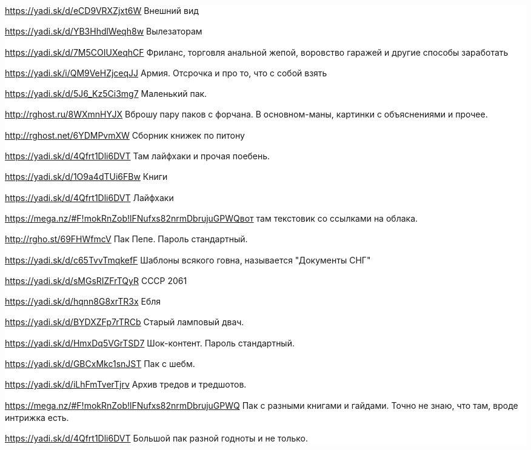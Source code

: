https://yadi.sk/d/eCD9VRXZjxt6W
Внешний вид

https://yadi.sk/d/YB3HhdlWeqh8w
Вылезаторам

https://yadi.sk/d/7M5COIUXeqhCF
Фриланс, торговля анальной жепой, воровство гаражей и другие способы заработать

https://yadi.sk/i/QM9VeHZjceqJJ
Армия. Отсрочка и про то, что с собой взять

https://yadi.sk/d/5J6_Kz5Ci3mg7
Маленький пак.

http://rghost.ru/8WXmnHYJX
Вброшу пару паков с форчана. В основном-маны, картинки с объяснениями и прочее.

http://rghost.net/6YDMPvmXW
Сборник книжек по питону 

https://yadi.sk/d/4Qfrt1Dli6DVT Там лайфхаки и прочая поебень.

https://yadi.sk/d/1O9a4dTUi6FBw
Книги 

https://yadi.sk/d/4Qfrt1Dli6DVT
Лайфхаки 

https://mega.nz/#F!mokRnZob!lFNufxs82nrmDbrujuGPWQвот там текстовик со ссылками на облака.

http://rgho.st/69FHWfmcV
Пак Пепе. Пароль стандартный.

https://yadi.sk/d/c65TvvTmqkefF
Шаблоны всякого говна, называется "Документы СНГ"

https://yadi.sk/d/sMGsRIZFrTQyR
СССР 2061

https://yadi.sk/d/hqnn8G8xrTR3x
Ебля

https://yadi.sk/d/BYDXZFp7rTRCb
Старый ламповый двач.

https://yadi.sk/d/HmxDq5VGrTSD7
Шок-контент. Пароль стандартный.

https://yadi.sk/d/GBCxMkc1snJST
Пак с шебм.

https://yadi.sk/d/iLhFmTverTjrv
Архив тредов и тредшотов.

https://mega.nz/#F!mokRnZob!lFNufxs82nrmDbrujuGPWQ
Пак с разными книгами и гайдами. Точно не знаю, что там, вроде интрижка есть.

https://yadi.sk/d/4Qfrt1Dli6DVT
Большой пак разной годноты и не только.
